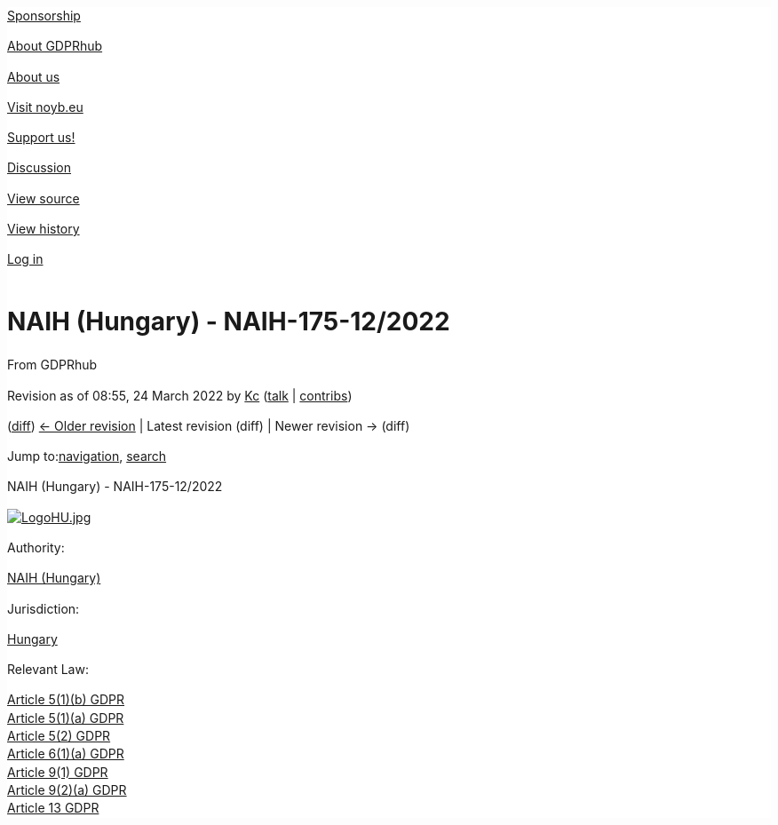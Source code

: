 [Sponsorship](/index.php?title=GDPRhub_Sponsorship)

[About GDPRhub](#)

[About us](/index.php?title=About_GDPRhub)

[Visit noyb.eu](https://www.noyb.eu)

[Support us!](https://www.noyb.eu/support)

[](# "Page tools")

[Discussion](/index.php?title=Talk:NAIH_\(Hungary\)_-_NAIH-175-12/2022&action=edit&redlink=1 "Discussion about the content page (page does not exist) [t]")

[View source](/index.php?title=NAIH_\(Hungary\)_-_NAIH-175-12/2022&action=edit "This page is protected.
You can view its source [e]")

[View history](/index.php?title=NAIH_\(Hungary\)_-_NAIH-175-12/2022&action=history "Past revisions of this page [h]")

[](# "You are not logged in.")

[Log in](/index.php?title=Special:UserLogin&returnto=NAIH+%28Hungary%29+-+NAIH-175-12%2F2022&returntoquery=oldid%3D24929 "You are encouraged to log in; however, it is not mandatory [o]")

# NAIH (Hungary) - NAIH-175-12/2022

From GDPRhub

Revision as of 08:55, 24 March 2022 by [Kc](/index.php?title=User:Kc&action=edit&redlink=1 "User:Kc (page does not exist)") ([talk](/index.php?title=User_talk:Kc&action=edit&redlink=1 "User talk:Kc (page does not exist)") | [contribs](/index.php?title=Special:Contributions/Kc "Special:Contributions/Kc"))

([diff](/index.php?title=NAIH_\(Hungary\)_-_NAIH-175-12/2022&diff=prev&oldid=24929 "NAIH (Hungary) - NAIH-175-12/2022")) [← Older revision](/index.php?title=NAIH_\(Hungary\)_-_NAIH-175-12/2022&direction=prev&oldid=24929 "NAIH (Hungary) - NAIH-175-12/2022") | Latest revision (diff) | Newer revision → (diff)

Jump to:[navigation](#mw-navigation), [search](#p-search)

NAIH (Hungary) - NAIH-175-12/2022

[![LogoHU.jpg](/images/thumb/8/85/LogoHU.jpg/250px-LogoHU.jpg)](/index.php?title=File:LogoHU.jpg)

Authority:

[NAIH (Hungary)](/index.php?title=NAIH_\(Hungary\) "NAIH (Hungary)")

Jurisdiction:

[Hungary](/index.php?title=Category:Hungary "Category:Hungary")

Relevant Law:

[Article 5(1)(b) GDPR](/index.php?title=Article_5_GDPR#1b "Article 5 GDPR")  
[Article 5(1)(a) GDPR](/index.php?title=Article_5_GDPR#1a "Article 5 GDPR")  
[Article 5(2) GDPR](/index.php?title=Article_5_GDPR#2 "Article 5 GDPR")  
[Article 6(1)(a) GDPR](/index.php?title=Article_6_GDPR#1a "Article 6 GDPR")  
[Article 9(1) GDPR](/index.php?title=Article_9_GDPR#1 "Article 9 GDPR")  
[Article 9(2)(a) GDPR](/index.php?title=Article_9_GDPR#2a "Article 9 GDPR")  
[Article 13 GDPR](/index.php?title=Article_13_GDPR "Article 13 GDPR")
